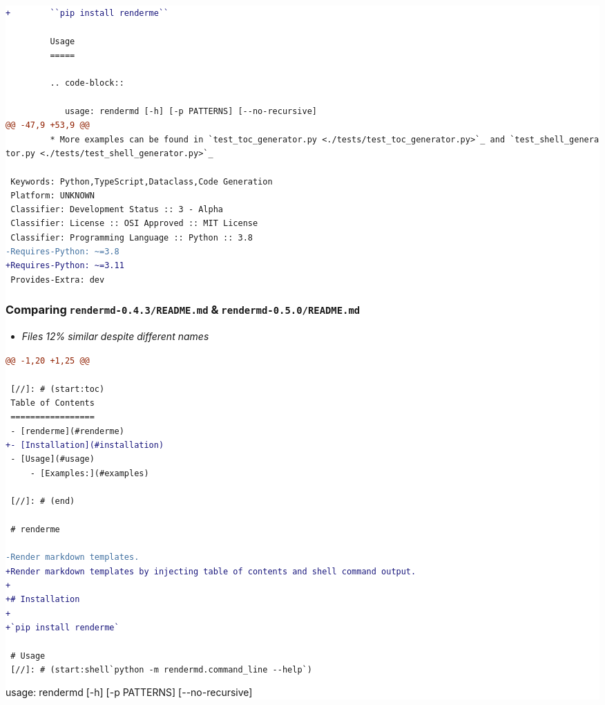 ```diff
+        ``pip install renderme``
         
         Usage
         =====
         
         .. code-block::
         
            usage: rendermd [-h] [-p PATTERNS] [--no-recursive]
@@ -47,9 +53,9 @@
         * More examples can be found in `test_toc_generator.py <./tests/test_toc_generator.py>`_ and `test_shell_generator.py <./tests/test_shell_generator.py>`_
         
 Keywords: Python,TypeScript,Dataclass,Code Generation
 Platform: UNKNOWN
 Classifier: Development Status :: 3 - Alpha
 Classifier: License :: OSI Approved :: MIT License
 Classifier: Programming Language :: Python :: 3.8
-Requires-Python: ~=3.8
+Requires-Python: ~=3.11
 Provides-Extra: dev
```

### Comparing `rendermd-0.4.3/README.md` & `rendermd-0.5.0/README.md`

 * *Files 12% similar despite different names*

```diff
@@ -1,20 +1,25 @@
 
 [//]: # (start:toc)
 Table of Contents
 =================
 - [renderme](#renderme)
+- [Installation](#installation)
 - [Usage](#usage)
     - [Examples:](#examples)
 
 [//]: # (end)
 
 # renderme
 
-Render markdown templates.
+Render markdown templates by injecting table of contents and shell command output.
+
+# Installation
+
+`pip install renderme`
 
 # Usage
 [//]: # (start:shell`python -m rendermd.command_line --help`)
 ```
 usage: rendermd [-h] [-p PATTERNS] [--no-recursive]
 